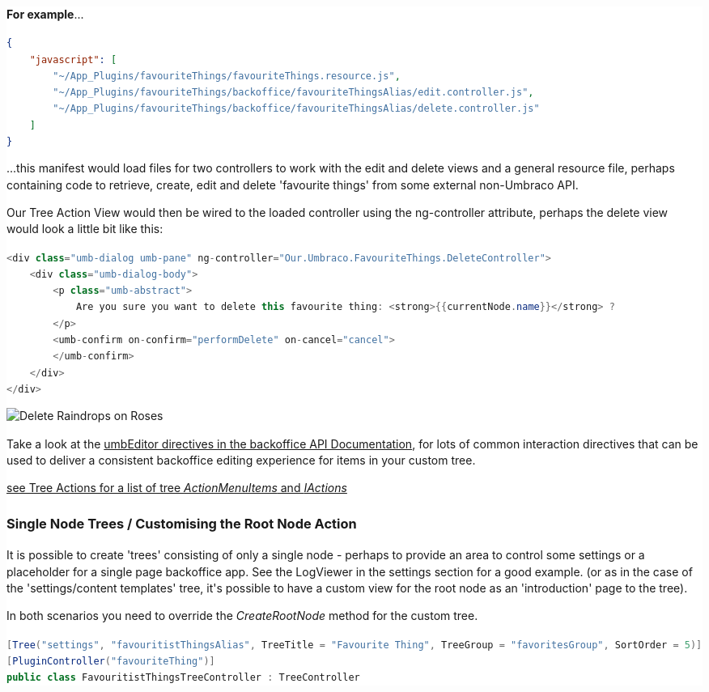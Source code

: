 **For example**...

```json
{
    "javascript": [
        "~/App_Plugins/favouriteThings/favouriteThings.resource.js",
        "~/App_Plugins/favouriteThings/backoffice/favouriteThingsAlias/edit.controller.js",
        "~/App_Plugins/favouriteThings/backoffice/favouriteThingsAlias/delete.controller.js"
    ]
}
```

...this manifest would load files for two controllers to work with the edit and delete views and a general resource file, perhaps containing code to retrieve, create, edit and delete 'favourite things' from some external non-Umbraco API.

Our Tree Action View would then be wired to the loaded controller using the ng-controller attribute, perhaps the delete view would look a little bit like this:

```csharp
<div class="umb-dialog umb-pane" ng-controller="Our.Umbraco.FavouriteThings.DeleteController">
    <div class="umb-dialog-body">
        <p class="umb-abstract">
            Are you sure you want to delete this favourite thing: <strong>{{currentNode.name}}</strong> ?
        </p>
        <umb-confirm on-confirm="performDelete" on-cancel="cancel">
        </umb-confirm>
    </div>
</div>
```

![Delete Raindrops on Roses](images/delete-raindrops-on-roses-v8.png)


Take a look at the [umbEditor directives in the backoffice API Documentation](https://our.umbraco.com/apidocs/v8/ui/#/api/umbraco.directives.directive:umbEditorHeader), for lots of common interaction directives that can be used to deliver a consistent backoffice editing experience for items in your custom tree.

[see Tree Actions for a list of tree *ActionMenuItems* and *IActions*](tree-actions.md)

### Single Node Trees / Customising the Root Node Action

It is possible to create 'trees' consisting of only a single node - perhaps to provide an area to control some settings or a placeholder for a single page backoffice app. See the LogViewer in the settings section for a good example.
(or as in the case of the 'settings/content templates' tree, it's possible to have a custom view for the root node as an 'introduction' page to the tree).

In both scenarios you need to override the *CreateRootNode* method for the custom tree.

```csharp
[Tree("settings", "favouritistThingsAlias", TreeTitle = "Favourite Thing", TreeGroup = "favoritesGroup", SortOrder = 5)]
[PluginController("favouriteThing")]
public class FavouritistThingsTreeController : TreeController
```
